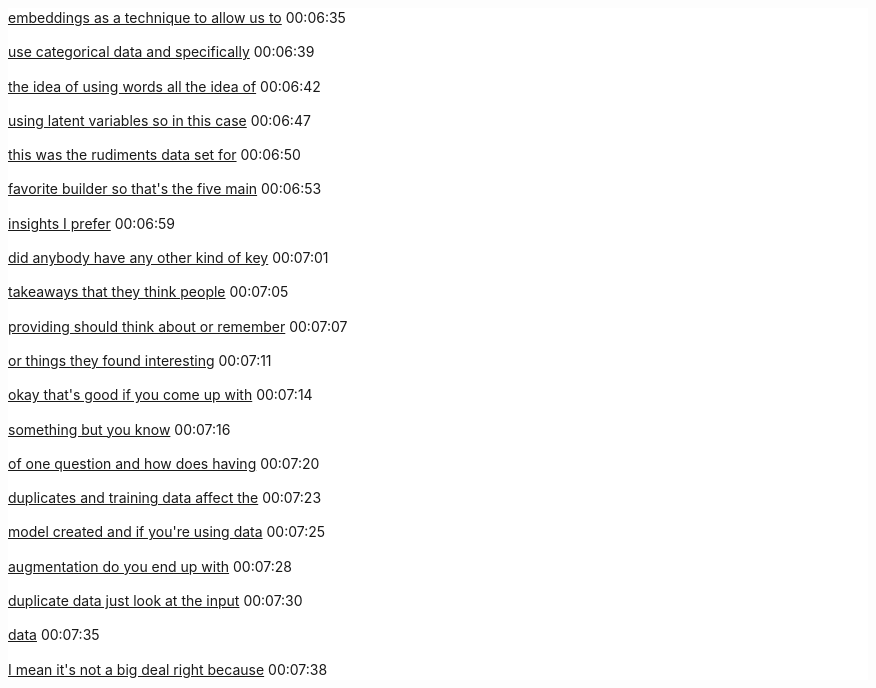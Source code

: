 [embeddings as a technique to allow us to](https://www.youtube.com/watch?v=cRjPVN3oo4s#t=00h06m35s)
00:06:35

[use categorical data and specifically](https://www.youtube.com/watch?v=cRjPVN3oo4s#t=00h06m39s)
00:06:39

[the idea of using words all the idea of](https://www.youtube.com/watch?v=cRjPVN3oo4s#t=00h06m42s)
00:06:42

[using latent variables so in this case](https://www.youtube.com/watch?v=cRjPVN3oo4s#t=00h06m47s)
00:06:47

[this was the rudiments data set for](https://www.youtube.com/watch?v=cRjPVN3oo4s#t=00h06m50s)
00:06:50

[favorite builder so that's the five main](https://www.youtube.com/watch?v=cRjPVN3oo4s#t=00h06m53s)
00:06:53

[insights I prefer](https://www.youtube.com/watch?v=cRjPVN3oo4s#t=00h06m59s)
00:06:59

[did anybody have any other kind of key](https://www.youtube.com/watch?v=cRjPVN3oo4s#t=00h07m01s)
00:07:01

[takeaways that they think people](https://www.youtube.com/watch?v=cRjPVN3oo4s#t=00h07m05s)
00:07:05

[providing should think about or remember](https://www.youtube.com/watch?v=cRjPVN3oo4s#t=00h07m07s)
00:07:07

[or things they found interesting](https://www.youtube.com/watch?v=cRjPVN3oo4s#t=00h07m11s)
00:07:11

[okay that's good if you come up with](https://www.youtube.com/watch?v=cRjPVN3oo4s#t=00h07m14s)
00:07:14

[something but you know](https://www.youtube.com/watch?v=cRjPVN3oo4s#t=00h07m16s)
00:07:16

[of one question and how does having](https://www.youtube.com/watch?v=cRjPVN3oo4s#t=00h07m20s)
00:07:20

[duplicates and training data affect the](https://www.youtube.com/watch?v=cRjPVN3oo4s#t=00h07m23s)
00:07:23

[model created and if you're using data](https://www.youtube.com/watch?v=cRjPVN3oo4s#t=00h07m25s)
00:07:25

[augmentation do you end up with](https://www.youtube.com/watch?v=cRjPVN3oo4s#t=00h07m28s)
00:07:28

[duplicate data just look at the input](https://www.youtube.com/watch?v=cRjPVN3oo4s#t=00h07m30s)
00:07:30

[data](https://www.youtube.com/watch?v=cRjPVN3oo4s#t=00h07m35s)
00:07:35

[I mean it's not a big deal right because](https://www.youtube.com/watch?v=cRjPVN3oo4s#t=00h07m38s)
00:07:38
